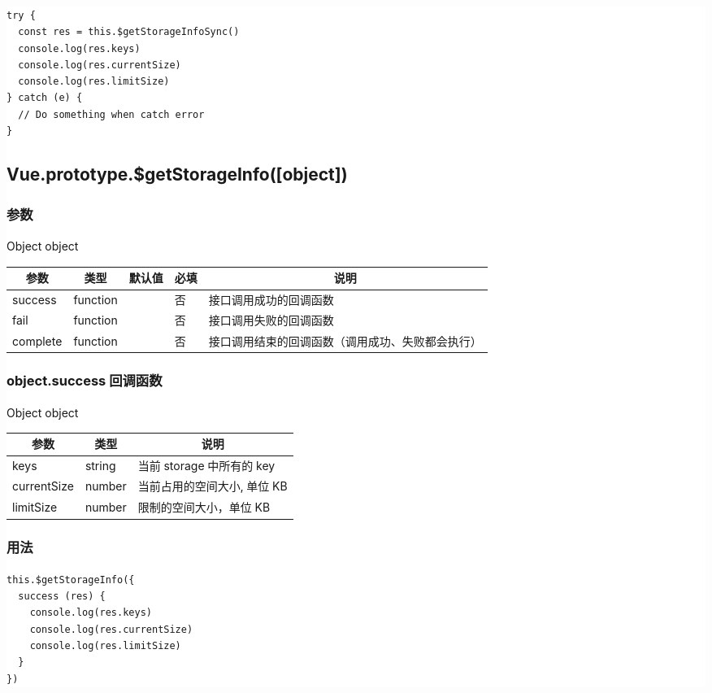 ```
try {
  const res = this.$getStorageInfoSync()
  console.log(res.keys)
  console.log(res.currentSize)
  console.log(res.limitSize)
} catch (e) {
  // Do something when catch error
}
```

## <a name="getStorageInfo">Vue.prototype.\$getStorageInfo([object])</a>

### 参数

Object object

| 参数     | 类型     | 默认值 | 必填 | 说明                                             |
| -------- | -------- | ------ | ---- | ------------------------------------------------ |
| success  | function |        | 否   | 接口调用成功的回调函数                           |
| fail     | function |        | 否   | 接口调用失败的回调函数                           |
| complete | function |        | 否   | 接口调用结束的回调函数（调用成功、失败都会执行） |

### object.success 回调函数

Object object

| 参数        | 类型   | 说明                        |
| ----------- | ------ | --------------------------- |
| keys        | string | 当前 storage 中所有的 key   |
| currentSize | number | 当前占用的空间大小, 单位 KB |
| limitSize   | number | 限制的空间大小，单位 KB     |

### 用法

```
this.$getStorageInfo({
  success (res) {
    console.log(res.keys)
    console.log(res.currentSize)
    console.log(res.limitSize)
  }
})
```
